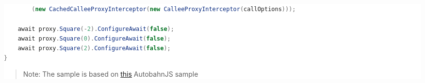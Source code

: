 ```csharp
        (new CachedCalleeProxyInterceptor(new CalleeProxyInterceptor(callOptions)));

    await proxy.Square(-2).ConfigureAwait(false);
    await proxy.Square(0).ConfigureAwait(false);
    await proxy.Square(2).ConfigureAwait(false);
}
```

> Note: The sample is based on [this](https://github.com/tavendo/AutobahnPython/tree/master/examples/twisted/wamp/rpc/options) AutobahnJS sample
